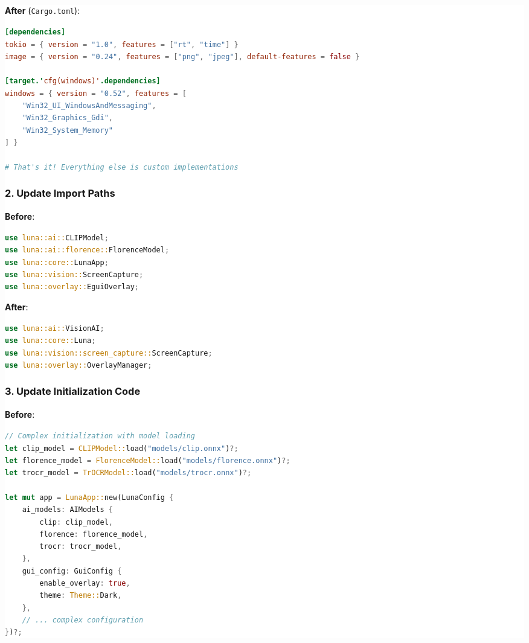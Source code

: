 **After** (`Cargo.toml`):
```toml
[dependencies]
tokio = { version = "1.0", features = ["rt", "time"] }
image = { version = "0.24", features = ["png", "jpeg"], default-features = false }

[target.'cfg(windows)'.dependencies]
windows = { version = "0.52", features = [
    "Win32_UI_WindowsAndMessaging",
    "Win32_Graphics_Gdi",
    "Win32_System_Memory"
] }

# That's it! Everything else is custom implementations
```

### 2. Update Import Paths

**Before**:
```rust
use luna::ai::CLIPModel;
use luna::ai::florence::FlorenceModel;
use luna::core::LunaApp;
use luna::vision::ScreenCapture;
use luna::overlay::EguiOverlay;
```

**After**:
```rust
use luna::ai::VisionAI;
use luna::core::Luna;
use luna::vision::screen_capture::ScreenCapture;
use luna::overlay::OverlayManager;
```

### 3. Update Initialization Code

**Before**:
```rust
// Complex initialization with model loading
let clip_model = CLIPModel::load("models/clip.onnx")?;
let florence_model = FlorenceModel::load("models/florence.onnx")?;
let trocr_model = TrOCRModel::load("models/trocr.onnx")?;

let mut app = LunaApp::new(LunaConfig {
    ai_models: AIModels {
        clip: clip_model,
        florence: florence_model,
        trocr: trocr_model,
    },
    gui_config: GuiConfig {
        enable_overlay: true,
        theme: Theme::Dark,
    },
    // ... complex configuration
})?;
```
